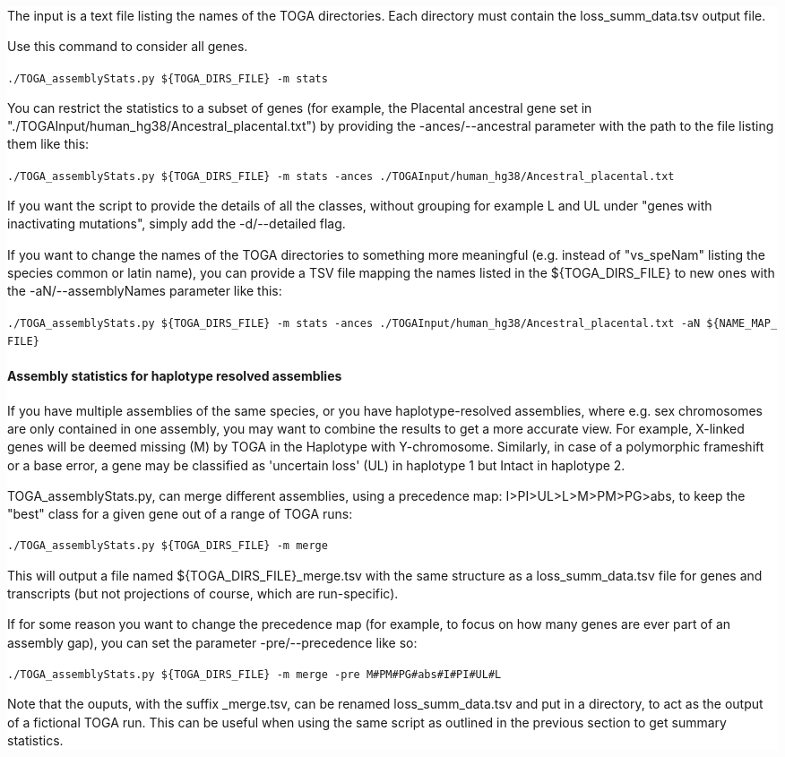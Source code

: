 The input is a text file listing the names of the TOGA directories. Each directory must contain the loss_summ_data.tsv output file. 

Use this command to consider all genes.
```shell
./TOGA_assemblyStats.py ${TOGA_DIRS_FILE} -m stats
```

You can restrict the statistics to a subset of genes (for example, the Placental ancestral gene set in "./TOGAInput/human_hg38/Ancestral_placental.txt") by providing the -ances/--ancestral parameter with the path to the file listing them like this:
```shell
./TOGA_assemblyStats.py ${TOGA_DIRS_FILE} -m stats -ances ./TOGAInput/human_hg38/Ancestral_placental.txt
```

If you want the script to provide the details of all the classes, without grouping for example L and UL under "genes with inactivating mutations", simply add the -d/--detailed flag.

If you want to change the names of the TOGA directories to something more meaningful (e.g. instead of "vs_speNam" listing the species common or latin name), you can provide a TSV file mapping the names listed in the ${TOGA_DIRS_FILE} to new ones with the -aN/--assemblyNames parameter like this:
```shell
./TOGA_assemblyStats.py ${TOGA_DIRS_FILE} -m stats -ances ./TOGAInput/human_hg38/Ancestral_placental.txt -aN ${NAME_MAP_FILE}
```

#### Assembly statistics for haplotype resolved assemblies

If you have multiple assemblies of the same species, or you have haplotype-resolved assemblies, where e.g. sex chromosomes are only contained in one assembly, 
you may want to combine the results to get a more accurate view. For example, X-linked genes will be deemed missing (M) by TOGA in the Haplotype with Y-chromosome.
Similarly, in case of a polymorphic frameshift or a base error, a gene may be classified as 'uncertain loss' (UL) in haplotype 1 but Intact in haplotype 2.

TOGA_assemblyStats.py, can merge different assemblies, using a precedence map: I>PI>UL>L>M>PM>PG>abs, to keep the "best" class for a given gene out of a range of TOGA runs:
```shell
./TOGA_assemblyStats.py ${TOGA_DIRS_FILE} -m merge
```

This will output a file named ${TOGA_DIRS_FILE}\_merge.tsv with the same structure as a loss_summ_data.tsv file for genes and transcripts
(but not projections of course, which are run-specific).

If for some reason you want to change the precedence map (for example, to focus on how many genes are ever part of an assembly gap), 
you can set the parameter -pre/--precedence like so:

```shell
./TOGA_assemblyStats.py ${TOGA_DIRS_FILE} -m merge -pre M#PM#PG#abs#I#PI#UL#L
```

Note that the ouputs, with the suffix \_merge.tsv, can be renamed loss_summ_data.tsv and put in a directory, to act as the output of a fictional TOGA run.
This can be useful when using the same script as outlined in the previous section to get summary statistics.
